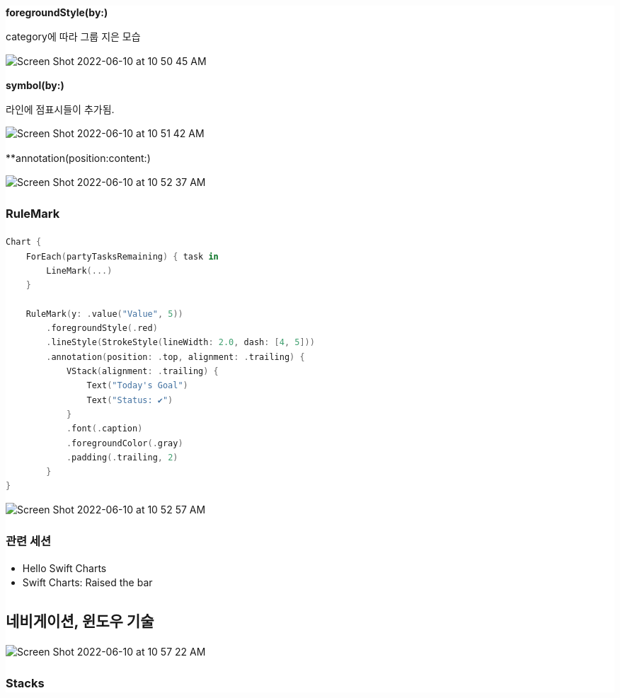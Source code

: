 **foregroundStyle(by:)**

category에 따라 그룹 지은 모습

<img width="142" alt="Screen Shot 2022-06-10 at 10 50 45 AM" src="https://user-images.githubusercontent.com/53814741/172974128-775a7df9-9686-4be1-a686-9919ab058760.png">

**symbol(by:)**

라인에 점표시들이 추가됨.

<img width="138" alt="Screen Shot 2022-06-10 at 10 51 42 AM" src="https://user-images.githubusercontent.com/53814741/172974256-51e3f09e-acb7-4f66-aab7-60b96a0bafb2.png">

**annotation(position:content:)

<img width="140" alt="Screen Shot 2022-06-10 at 10 52 37 AM" src="https://user-images.githubusercontent.com/53814741/172974338-41dc8511-cbb9-4a54-80b1-baf05ede817e.png">

### RuleMark

```swift
Chart {
    ForEach(partyTasksRemaining) { task in
        LineMark(...)
    }
    
    RuleMark(y: .value("Value", 5))
        .foregroundStyle(.red)
        .lineStyle(StrokeStyle(lineWidth: 2.0, dash: [4, 5]))
        .annotation(position: .top, alignment: .trailing) {
            VStack(alignment: .trailing) {
                Text("Today's Goal")
                Text("Status: ✔︎")
            }
            .font(.caption)
            .foregroundColor(.gray)
            .padding(.trailing, 2)
        }
}
```

<img width="139" alt="Screen Shot 2022-06-10 at 10 52 57 AM" src="https://user-images.githubusercontent.com/53814741/172974364-0f1d3c91-662d-4201-a5ab-f1f1b54e03d2.png">

### 관련 세션

- Hello Swift Charts
- Swift Charts: Raised the bar

## 네비게이션, 윈도우 기술

<img width="741" alt="Screen Shot 2022-06-10 at 10 57 22 AM" src="https://user-images.githubusercontent.com/53814741/172974820-17be0540-ce0b-4df0-b302-3121933022ef.png">

### Stacks
